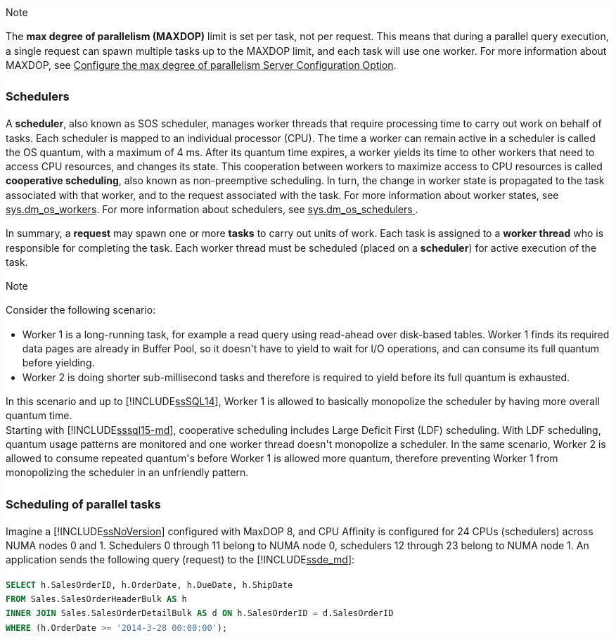 > [!NOTE]  
> The **max degree of parallelism (MAXDOP)** limit is set per task, not per request. This means that during a parallel query execution, a single request can spawn multiple tasks up to the MAXDOP limit, and each task will use one worker. For more information about MAXDOP, see [Configure the max degree of parallelism Server Configuration Option](../database-engine/configure-windows/configure-the-max-degree-of-parallelism-server-configuration-option.md).

### Schedulers

A **scheduler**, also known as SOS scheduler, manages worker threads that require processing time to carry out work on behalf of tasks. Each scheduler is mapped to an individual processor (CPU). The time a worker can remain active in a scheduler is called the OS quantum, with a maximum of 4 ms. After its quantum time expires, a worker yields its time to other workers that need to access CPU resources, and changes its state. This cooperation between workers to maximize access to CPU resources is called **cooperative scheduling**, also known as non-preemptive scheduling. In turn, the change in worker state is propagated to the task associated with that worker, and to the request associated with the task. For more information about worker states, see [sys.dm_os_workers](../relational-databases/system-dynamic-management-views/sys-dm-os-workers-transact-sql.md). For more information about schedulers, see [sys.dm_os_schedulers ](../relational-databases/system-dynamic-management-views/sys-dm-os-schedulers-transact-sql.md).

In summary, a **request** may spawn one or more **tasks** to carry out units of work. Each task is assigned to a **worker thread** who is responsible for completing the task. Each worker thread must be scheduled (placed on a **scheduler**) for active execution of the task.

> [!NOTE]  
> Consider the following scenario:  
> -  Worker 1 is a long-running task, for example a read query using read-ahead over disk-based tables. Worker 1 finds its required data pages are already in Buffer Pool, so it doesn't have to yield to wait for I/O operations, and can consume its full quantum before yielding.  
> -  Worker 2 is doing shorter sub-millisecond tasks and therefore is required to yield before its full quantum is exhausted.  
>  
> In this scenario and up to [!INCLUDE[ssSQL14](../includes/sssql14-md.md)], Worker 1 is allowed to basically monopolize the scheduler by having more overall quantum time.  
> Starting with [!INCLUDE[sssql15-md](../includes/sssql16-md.md)], cooperative scheduling includes Large Deficit First (LDF) scheduling. With LDF scheduling, quantum usage patterns are monitored and one worker thread doesn't monopolize a scheduler. In the same scenario, Worker 2 is allowed to consume repeated quantum's before Worker 1 is allowed more quantum, therefore preventing Worker 1 from monopolizing the scheduler in an unfriendly pattern.

### Scheduling of parallel tasks

Imagine a [!INCLUDE[ssNoVersion](../includes/ssnoversion-md.md)] configured with MaxDOP 8, and CPU Affinity is configured for 24 CPUs (schedulers) across NUMA nodes 0 and 1. Schedulers 0 through 11 belong to NUMA node 0, schedulers 12 through 23 belong to NUMA node 1. An application sends the following query (request) to the [!INCLUDE[ssde_md](../includes/ssde_md.md)]:

```sql
SELECT h.SalesOrderID, h.OrderDate, h.DueDate, h.ShipDate
FROM Sales.SalesOrderHeaderBulk AS h
INNER JOIN Sales.SalesOrderDetailBulk AS d ON h.SalesOrderID = d.SalesOrderID
WHERE (h.OrderDate >= '2014-3-28 00:00:00');
```
